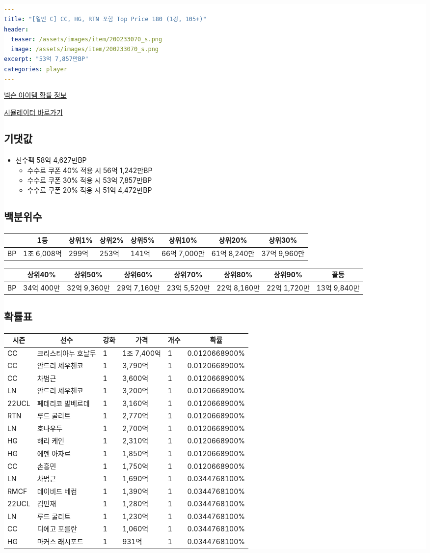 ```yaml
---
title: "[일반 C] CC, HG, RTN 포함 Top Price 180 (1강, 105+)"
header:
  teaser: /assets/images/item/200233070_s.png
  image: /assets/images/item/200233070_s.png
excerpt: "53억 7,857만BP"
categories: player
---
```

[넥슨 아이템 확률 정보](http://iteminfo.nexon.com/probability/fco?sn=7413)

[시뮬레이터 바로가기](/simulator/7413)
## 기댓값
- 선수팩 58억 4,627만BP
  - 수수료 쿠폰 40% 적용 시 56억 1,242만BP
  - 수수료 쿠폰 30% 적용 시 53억 7,857만BP
  - 수수료 쿠폰 20% 적용 시 51억 4,472만BP


## 백분위수

||1등|상위1%|상위2%|상위5%|상위10%|상위20%|상위30%|
|---|---|---|---|---|---|---|---|
|BP|1조 6,008억|299억|253억|141억|66억 7,000만|61억 8,240만|37억 9,960만|

||상위40%|상위50%|상위60%|상위70%|상위80%|상위90%|꼴등|
|---|---|---|---|---|---|---|---|
|BP|34억 400만|32억 9,360만|29억 7,160만|23억 5,520만|22억 8,160만|22억 1,720만|13억 9,840만|


## 확률표

|시즌|선수|강화|가격|개수|확률|
|---|---|---|---|---|---|
|CC|크리스티아누 호날두|1|1조 7,400억|1|0.0120668900%|
|CC|안드리 셰우첸코|1|3,790억|1|0.0120668900%|
|CC|차범근|1|3,600억|1|0.0120668900%|
|LN|안드리 셰우첸코|1|3,200억|1|0.0120668900%|
|22UCL|페데리코 발베르데|1|3,160억|1|0.0120668900%|
|RTN|루드 굴리트|1|2,770억|1|0.0120668900%|
|LN|호나우두|1|2,700억|1|0.0120668900%|
|HG|해리 케인|1|2,310억|1|0.0120668900%|
|HG|에덴 아자르|1|1,850억|1|0.0120668900%|
|CC|손흥민|1|1,750억|1|0.0120668900%|
|LN|차범근|1|1,690억|1|0.0344768100%|
|RMCF|데이비드 베컴|1|1,390억|1|0.0344768100%|
|22UCL|김민재|1|1,280억|1|0.0344768100%|
|LN|루드 굴리트|1|1,230억|1|0.0344768100%|
|CC|디에고 포를란|1|1,060억|1|0.0344768100%|
|HG|마커스 래시포드|1|931억|1|0.0344768100%|